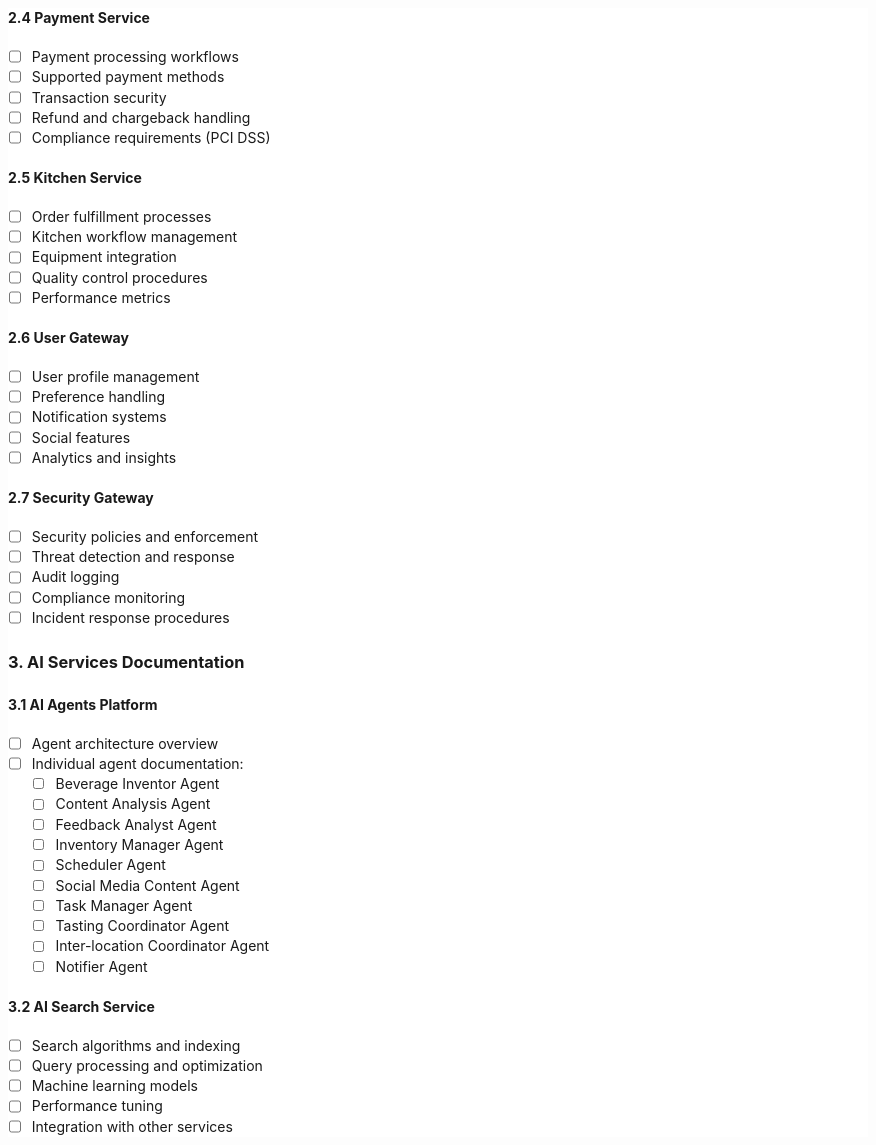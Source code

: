 #### **2.4 Payment Service**
- [ ] Payment processing workflows
- [ ] Supported payment methods
- [ ] Transaction security
- [ ] Refund and chargeback handling
- [ ] Compliance requirements (PCI DSS)

#### **2.5 Kitchen Service**
- [ ] Order fulfillment processes
- [ ] Kitchen workflow management
- [ ] Equipment integration
- [ ] Quality control procedures
- [ ] Performance metrics

#### **2.6 User Gateway**
- [ ] User profile management
- [ ] Preference handling
- [ ] Notification systems
- [ ] Social features
- [ ] Analytics and insights

#### **2.7 Security Gateway**
- [ ] Security policies and enforcement
- [ ] Threat detection and response
- [ ] Audit logging
- [ ] Compliance monitoring
- [ ] Incident response procedures

### **3. AI Services Documentation**

#### **3.1 AI Agents Platform**
- [ ] Agent architecture overview
- [ ] Individual agent documentation:
  - [ ] Beverage Inventor Agent
  - [ ] Content Analysis Agent
  - [ ] Feedback Analyst Agent
  - [ ] Inventory Manager Agent
  - [ ] Scheduler Agent
  - [ ] Social Media Content Agent
  - [ ] Task Manager Agent
  - [ ] Tasting Coordinator Agent
  - [ ] Inter-location Coordinator Agent
  - [ ] Notifier Agent

#### **3.2 AI Search Service**
- [ ] Search algorithms and indexing
- [ ] Query processing and optimization
- [ ] Machine learning models
- [ ] Performance tuning
- [ ] Integration with other services
